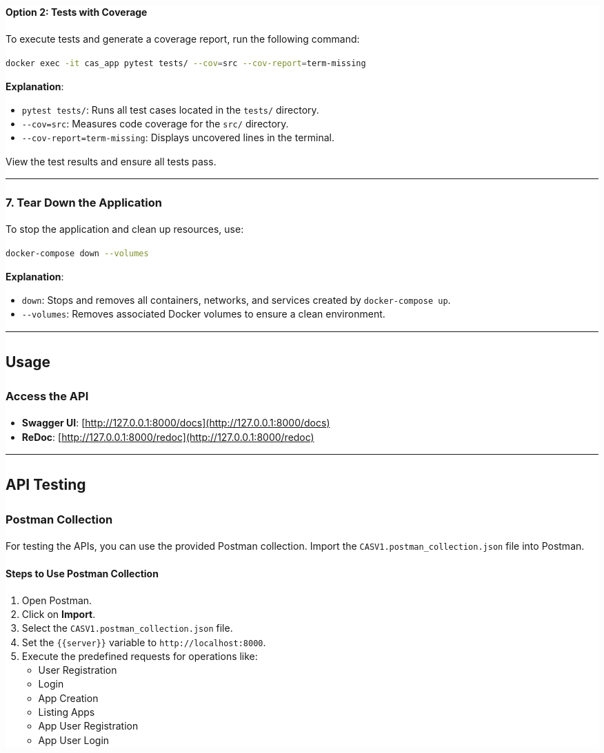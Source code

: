 #### **Option 2: Tests with Coverage**
To execute tests and generate a coverage report, run the following command:

```bash
docker exec -it cas_app pytest tests/ --cov=src --cov-report=term-missing
```

**Explanation**:
- `pytest tests/`: Runs all test cases located in the `tests/` directory.
- `--cov=src`: Measures code coverage for the `src/` directory.
- `--cov-report=term-missing`: Displays uncovered lines in the terminal.

View the test results and ensure all tests pass.


---

### **7. Tear Down the Application**

To stop the application and clean up resources, use:

```bash
docker-compose down --volumes
```

**Explanation**:
- `down`: Stops and removes all containers, networks, and services created by `docker-compose up`.
- `--volumes`: Removes associated Docker volumes to ensure a clean environment.

---

## Usage

### Access the API
- **Swagger UI**: [http://127.0.0.1:8000/docs](http://127.0.0.1:8000/docs)
- **ReDoc**: [http://127.0.0.1:8000/redoc](http://127.0.0.1:8000/redoc)

---

## **API Testing**

### **Postman Collection**
For testing the APIs, you can use the provided Postman collection. Import the `CASV1.postman_collection.json` file into Postman.

#### **Steps to Use Postman Collection**
1. Open Postman.
2. Click on **Import**.
3. Select the `CASV1.postman_collection.json` file.
4. Set the `{{server}}` variable to `http://localhost:8000`.
5. Execute the predefined requests for operations like:
   - User Registration
   - Login
   - App Creation
   - Listing Apps
   - App User Registration
   - App User Login
